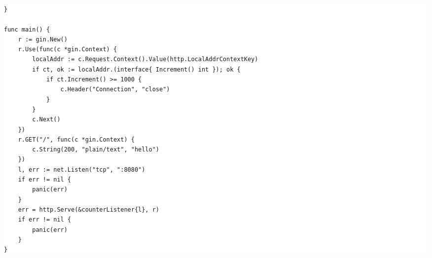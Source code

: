 ```
}

func main() {
    r := gin.New()
    r.Use(func(c *gin.Context) {
        localAddr := c.Request.Context().Value(http.LocalAddrContextKey)
        if ct, ok := localAddr.(interface{ Increment() int }); ok {
            if ct.Increment() >= 1000 {
                c.Header("Connection", "close")
            }
        }
        c.Next()
    })
    r.GET("/", func(c *gin.Context) {
        c.String(200, "plain/text", "hello")
    })
    l, err := net.Listen("tcp", ":8080")
    if err != nil {
        panic(err)
    }
    err = http.Serve(&counterListener{l}, r)
    if err != nil {
        panic(err)
    }
}
```
